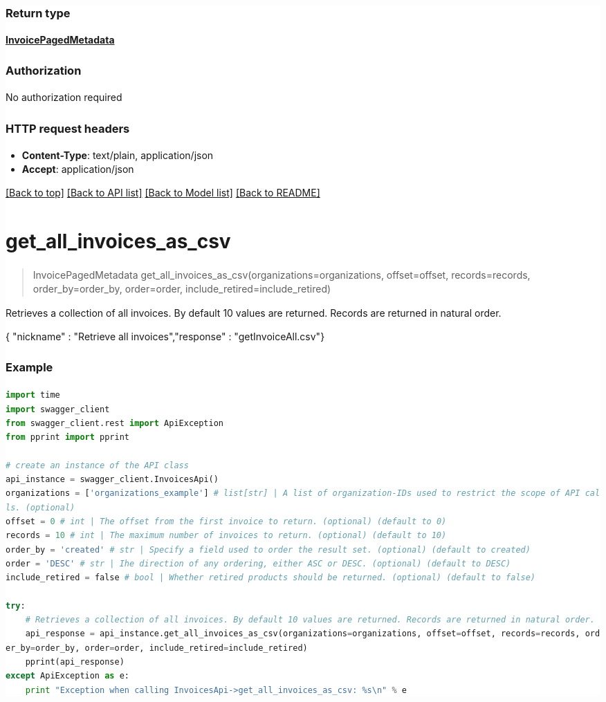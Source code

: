 ### Return type

[**InvoicePagedMetadata**](InvoicePagedMetadata.md)

### Authorization

No authorization required

### HTTP request headers

 - **Content-Type**: text/plain, application/json
 - **Accept**: application/json

[[Back to top]](#) [[Back to API list]](../README.md#documentation-for-api-endpoints) [[Back to Model list]](../README.md#documentation-for-models) [[Back to README]](../README.md)

# **get_all_invoices_as_csv**
> InvoicePagedMetadata get_all_invoices_as_csv(organizations=organizations, offset=offset, records=records, order_by=order_by, order=order, include_retired=include_retired)

Retrieves a collection of all invoices. By default 10 values are returned. Records are returned in natural order.

{ \"nickname\" : \"Retrieve all invoices\",\"response\" : \"getInvoiceAll.csv\"}

### Example 
```python
import time
import swagger_client
from swagger_client.rest import ApiException
from pprint import pprint

# create an instance of the API class
api_instance = swagger_client.InvoicesApi()
organizations = ['organizations_example'] # list[str] | A list of organization-IDs used to restrict the scope of API calls. (optional)
offset = 0 # int | The offset from the first invoice to return. (optional) (default to 0)
records = 10 # int | The maximum number of invoices to return. (optional) (default to 10)
order_by = 'created' # str | Specify a field used to order the result set. (optional) (default to created)
order = 'DESC' # str | Ihe direction of any ordering, either ASC or DESC. (optional) (default to DESC)
include_retired = false # bool | Whether retired products should be returned. (optional) (default to false)

try: 
    # Retrieves a collection of all invoices. By default 10 values are returned. Records are returned in natural order.
    api_response = api_instance.get_all_invoices_as_csv(organizations=organizations, offset=offset, records=records, order_by=order_by, order=order, include_retired=include_retired)
    pprint(api_response)
except ApiException as e:
    print "Exception when calling InvoicesApi->get_all_invoices_as_csv: %s\n" % e
```
